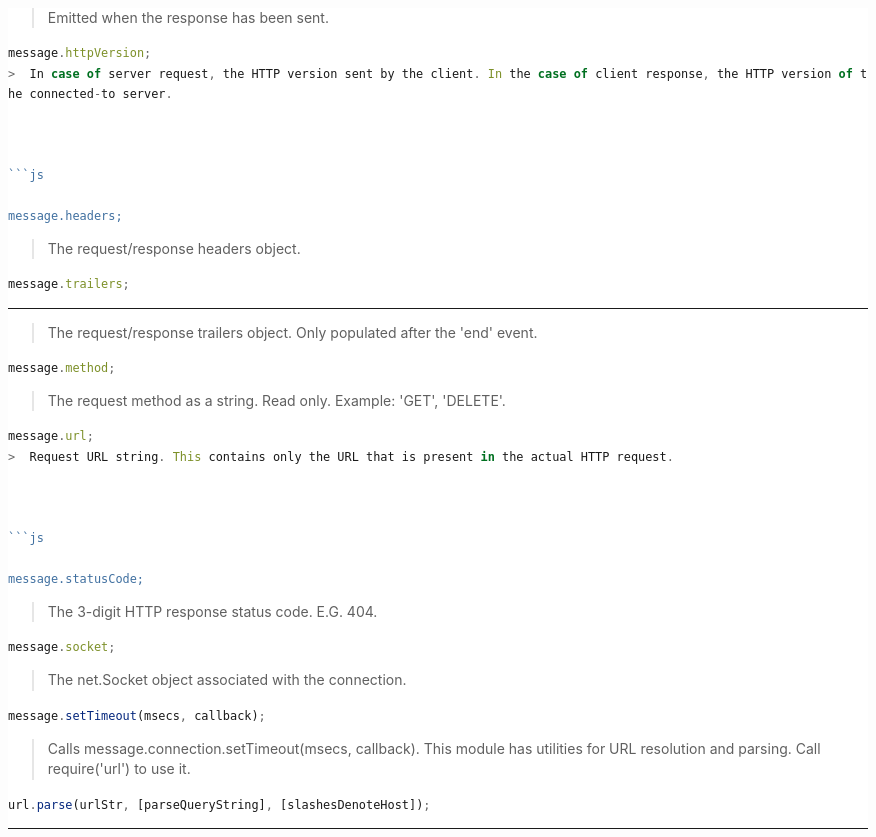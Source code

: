 
> Emitted when the response has been sent.

````js
message.httpVersion;
>  In case of server request, the HTTP version sent by the client. In the case of client response, the HTTP version of the connected-to server.



```js

message.headers;
````

> The request/response headers object.

```js
message.trailers;
```

---

> The request/response trailers object. Only populated after the 'end' event.

```js
message.method;
```

> The request method as a string. Read only. Example: 'GET', 'DELETE'.

````js
message.url;
>  Request URL string. This contains only the URL that is present in the actual HTTP request.



```js

message.statusCode;
````

> The 3-digit HTTP response status code. E.G. 404.

```js
message.socket;
```

> The net.Socket object associated with the connection.

```js
message.setTimeout(msecs, callback);
```

> Calls message.connection.setTimeout(msecs, callback). This module has utilities for URL resolution and parsing. Call require('url') to use it.

```js
url.parse(urlStr, [parseQueryString], [slashesDenoteHost]);
```

---